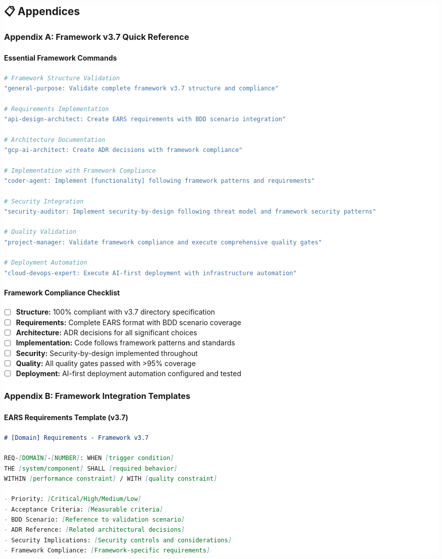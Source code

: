 
## 📋 **Appendices**

### **Appendix A: Framework v3.7 Quick Reference**

#### **Essential Framework Commands**

```bash
# Framework Structure Validation
"general-purpose: Validate complete framework v3.7 structure and compliance"

# Requirements Implementation
"api-design-architect: Create EARS requirements with BDD scenario integration"

# Architecture Documentation  
"gcp-ai-architect: Create ADR decisions with framework compliance"

# Implementation with Framework Compliance
"coder-agent: Implement [functionality] following framework patterns and requirements"

# Security Integration
"security-auditor: Implement security-by-design following threat model and framework security patterns"

# Quality Validation
"project-manager: Validate framework compliance and execute comprehensive quality gates"

# Deployment Automation
"cloud-devops-expert: Execute AI-first deployment with infrastructure automation"
```

#### **Framework Compliance Checklist**

- [ ] **Structure:** 100% compliant with v3.7 directory specification
- [ ] **Requirements:** Complete EARS format with BDD scenario coverage
- [ ] **Architecture:** ADR decisions for all significant choices
- [ ] **Implementation:** Code follows framework patterns and standards
- [ ] **Security:** Security-by-design implemented throughout
- [ ] **Quality:** All quality gates passed with >95% coverage
- [ ] **Deployment:** AI-first deployment automation configured and tested

### **Appendix B: Framework Integration Templates**

#### **EARS Requirements Template (v3.7)**

```markdown
# [Domain] Requirements - Framework v3.7

REQ-[DOMAIN]-[NUMBER]: WHEN [trigger condition]
THE [system/component] SHALL [required behavior]
WITHIN [performance constraint] / WITH [quality constraint]

- Priority: [Critical/High/Medium/Low]
- Acceptance Criteria: [Measurable criteria]
- BDD Scenario: [Reference to validation scenario]
- ADR Reference: [Related architectural decisions]
- Security Implications: [Security controls and considerations]
- Framework Compliance: [Framework-specific requirements]
```
